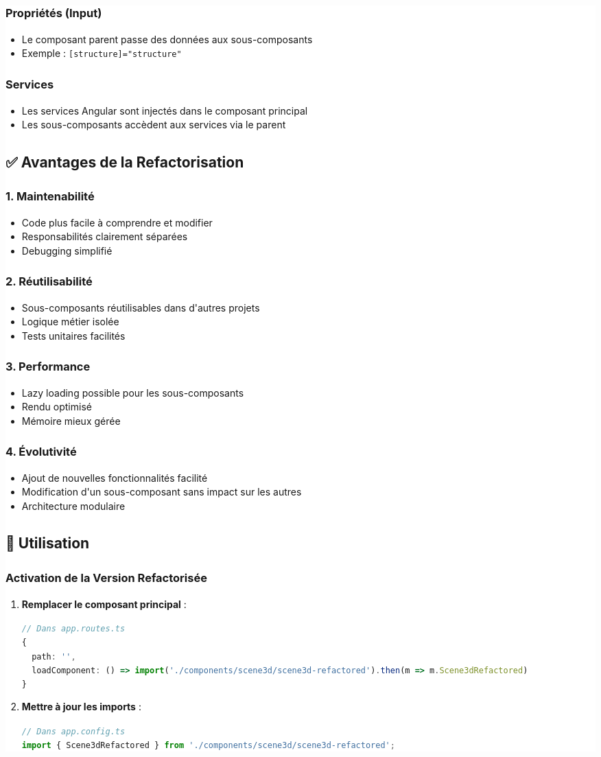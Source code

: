 ### **Propriétés (Input)**
- Le composant parent passe des données aux sous-composants
- Exemple : `[structure]="structure"`

### **Services**
- Les services Angular sont injectés dans le composant principal
- Les sous-composants accèdent aux services via le parent

## ✅ Avantages de la Refactorisation

### **1. Maintenabilité**
- Code plus facile à comprendre et modifier
- Responsabilités clairement séparées
- Debugging simplifié

### **2. Réutilisabilité**
- Sous-composants réutilisables dans d'autres projets
- Logique métier isolée
- Tests unitaires facilités

### **3. Performance**
- Lazy loading possible pour les sous-composants
- Rendu optimisé
- Mémoire mieux gérée

### **4. Évolutivité**
- Ajout de nouvelles fonctionnalités facilité
- Modification d'un sous-composant sans impact sur les autres
- Architecture modulaire

## 🚀 Utilisation

### **Activation de la Version Refactorisée**

1. **Remplacer le composant principal** :
   ```typescript
   // Dans app.routes.ts
   {
     path: '',
     loadComponent: () => import('./components/scene3d/scene3d-refactored').then(m => m.Scene3dRefactored)
   }
   ```

2. **Mettre à jour les imports** :
   ```typescript
   // Dans app.config.ts
   import { Scene3dRefactored } from './components/scene3d/scene3d-refactored';
   ```
